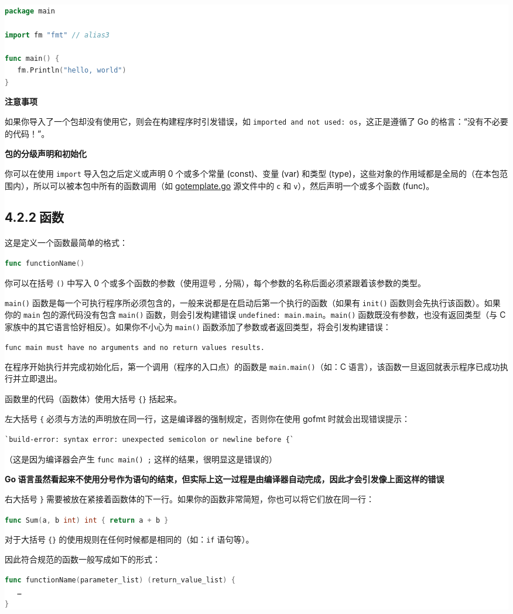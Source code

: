 ```go
package main

import fm "fmt" // alias3

func main() {
   fm.Println("hello, world")
}
```

**注意事项**

如果你导入了一个包却没有使用它，则会在构建程序时引发错误，如 `imported and not used: os`，这正是遵循了 Go 的格言：“没有不必要的代码！”。

**包的分级声明和初始化**

你可以在使用 `import` 导入包之后定义或声明 0 个或多个常量 (const)、变量 (var) 和类型 (type)，这些对象的作用域都是全局的（在本包范围内），所以可以被本包中所有的函数调用（如 [gotemplate.go](examples/chapter_4/gotemplate.go) 源文件中的 `c` 和 `v`），然后声明一个或多个函数 (func)。

## 4.2.2 函数

这是定义一个函数最简单的格式：

```go
func functionName()
```

你可以在括号 `()` 中写入 0 个或多个函数的参数（使用逗号 `,` 分隔），每个参数的名称后面必须紧跟着该参数的类型。

`main()` 函数是每一个可执行程序所必须包含的，一般来说都是在启动后第一个执行的函数（如果有 `init()` 函数则会先执行该函数）。如果你的 `main` 包的源代码没有包含 `main()` 函数，则会引发构建错误 `undefined: main.main`。`main()` 函数既没有参数，也没有返回类型（与 C 家族中的其它语言恰好相反）。如果你不小心为 `main()` 函数添加了参数或者返回类型，将会引发构建错误：

	func main must have no arguments and no return values results.

在程序开始执行并完成初始化后，第一个调用（程序的入口点）的函数是 `main.main()`（如：C 语言），该函数一旦返回就表示程序已成功执行并立即退出。

函数里的代码（函数体）使用大括号 `{}` 括起来。

左大括号 `{` 必须与方法的声明放在同一行，这是编译器的强制规定，否则你在使用 gofmt 时就会出现错误提示：

	`build-error: syntax error: unexpected semicolon or newline before {`

（这是因为编译器会产生 `func main() ;` 这样的结果，很明显这是错误的）

**Go 语言虽然看起来不使用分号作为语句的结束，但实际上这一过程是由编译器自动完成，因此才会引发像上面这样的错误**

右大括号 `}` 需要被放在紧接着函数体的下一行。如果你的函数非常简短，你也可以将它们放在同一行：

```go
func Sum(a, b int) int { return a + b }
```

对于大括号 `{}` 的使用规则在任何时候都是相同的（如：`if` 语句等）。

因此符合规范的函数一般写成如下的形式：

```go
func functionName(parameter_list) (return_value_list) {
   …
}
```
